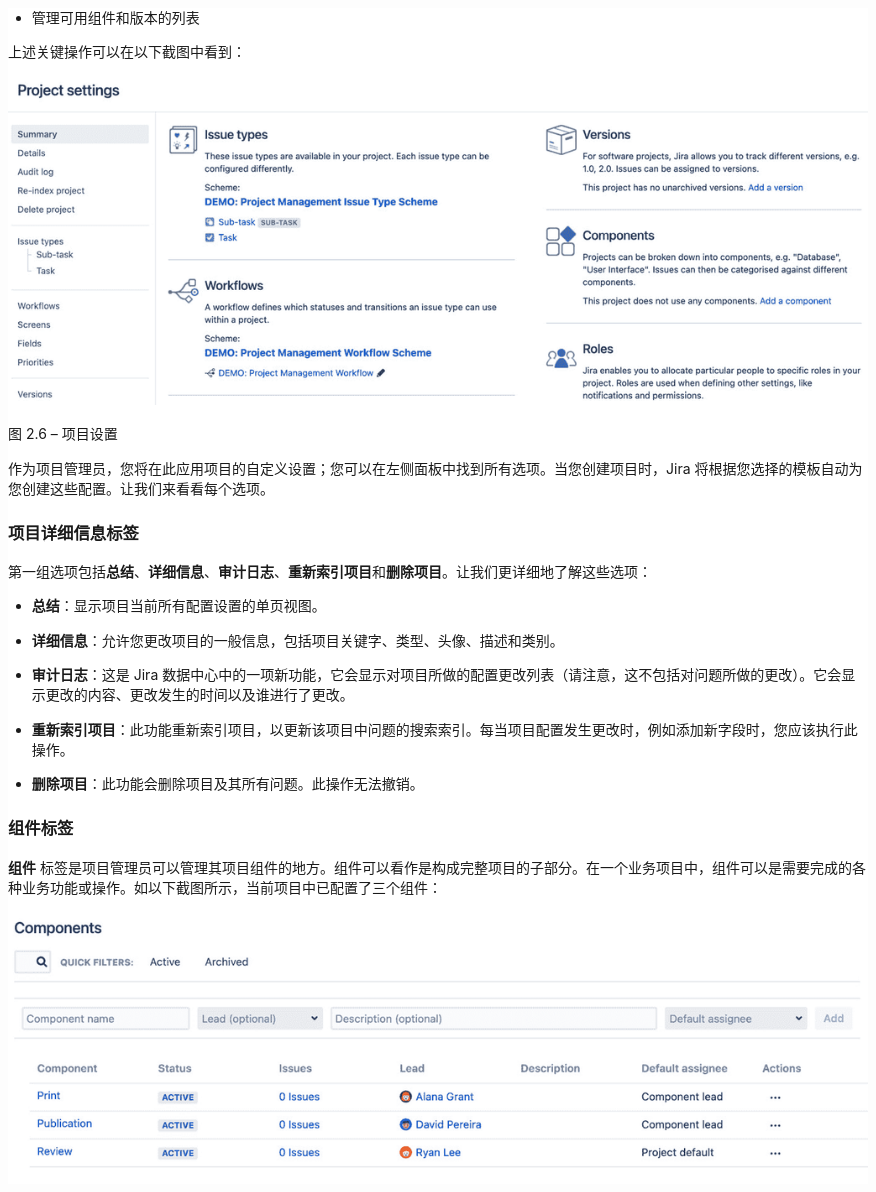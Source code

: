 +   管理可用组件和版本的列表

上述关键操作可以在以下截图中看到：

![图 2.6 – 项目设置](img/Figure_2.6_B18644.jpg)

图 2.6 – 项目设置

作为项目管理员，您将在此应用项目的自定义设置；您可以在左侧面板中找到所有选项。当您创建项目时，Jira 将根据您选择的模板自动为您创建这些配置。让我们来看看每个选项。

### 项目详细信息标签

第一组选项包括**总结**、**详细信息**、**审计日志**、**重新索引项目**和**删除项目**。让我们更详细地了解这些选项：

+   **总结**：显示项目当前所有配置设置的单页视图。

+   **详细信息**：允许您更改项目的一般信息，包括项目关键字、类型、头像、描述和类别。

+   **审计日志**：这是 Jira 数据中心中的一项新功能，它会显示对项目所做的配置更改列表（请注意，这不包括对问题所做的更改）。它会显示更改的内容、更改发生的时间以及谁进行了更改。

+   **重新索引项目**：此功能重新索引项目，以更新该项目中问题的搜索索引。每当项目配置发生更改时，例如添加新字段时，您应该执行此操作。

+   **删除项目**：此功能会删除项目及其所有问题。此操作无法撤销。

### 组件标签

**组件** 标签是项目管理员可以管理其项目组件的地方。组件可以看作是构成完整项目的子部分。在一个业务项目中，组件可以是需要完成的各种业务功能或操作。如以下截图所示，当前项目中已配置了三个组件：

![图 2.7 – 组件](img/Figure_2.7_B18644.jpg)
